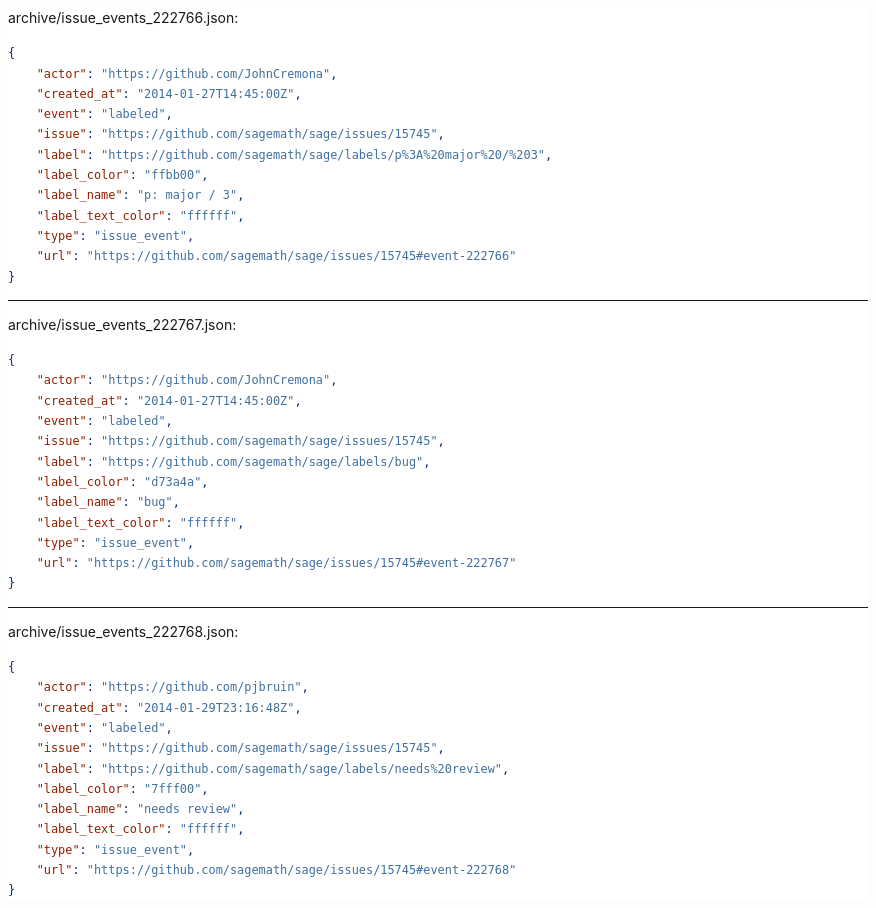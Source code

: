 
archive/issue_events_222766.json:
```json
{
    "actor": "https://github.com/JohnCremona",
    "created_at": "2014-01-27T14:45:00Z",
    "event": "labeled",
    "issue": "https://github.com/sagemath/sage/issues/15745",
    "label": "https://github.com/sagemath/sage/labels/p%3A%20major%20/%203",
    "label_color": "ffbb00",
    "label_name": "p: major / 3",
    "label_text_color": "ffffff",
    "type": "issue_event",
    "url": "https://github.com/sagemath/sage/issues/15745#event-222766"
}
```



---

archive/issue_events_222767.json:
```json
{
    "actor": "https://github.com/JohnCremona",
    "created_at": "2014-01-27T14:45:00Z",
    "event": "labeled",
    "issue": "https://github.com/sagemath/sage/issues/15745",
    "label": "https://github.com/sagemath/sage/labels/bug",
    "label_color": "d73a4a",
    "label_name": "bug",
    "label_text_color": "ffffff",
    "type": "issue_event",
    "url": "https://github.com/sagemath/sage/issues/15745#event-222767"
}
```



---

archive/issue_events_222768.json:
```json
{
    "actor": "https://github.com/pjbruin",
    "created_at": "2014-01-29T23:16:48Z",
    "event": "labeled",
    "issue": "https://github.com/sagemath/sage/issues/15745",
    "label": "https://github.com/sagemath/sage/labels/needs%20review",
    "label_color": "7fff00",
    "label_name": "needs review",
    "label_text_color": "ffffff",
    "type": "issue_event",
    "url": "https://github.com/sagemath/sage/issues/15745#event-222768"
}
```

